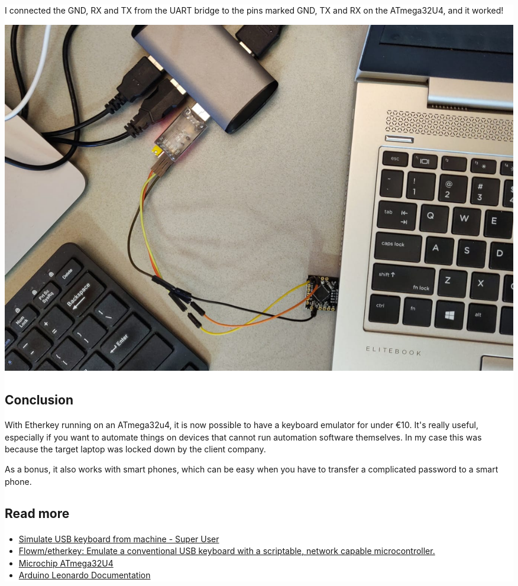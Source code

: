 I connected the GND, RX and TX from the UART bridge to the pins marked GND, TX and RX on the ATmega32U4, and it worked!

<img src="/images/atmega-virtual-keyboard.jpg" width="100%">

## Conclusion

With Etherkey running on an ATmega32u4, it is now possible to have a keyboard emulator for under €10. It's really useful, especially if you want to automate things on devices that cannot run automation software themselves. In my case this was because the target laptop was locked down by the client company.

As a bonus, it also works with smart phones, which can be easy when you have to transfer a complicated password to a smart phone.

## Read more

* [Simulate USB keyboard from machine - Super User](https://superuser.com/questions/1128365/simulate-usb-keyboard-from-machine)
* [Flowm/etherkey: Emulate a conventional USB keyboard with a scriptable, network capable microcontroller.](https://github.com/Flowm/etherkey)
* [Microchip ATmega32U4](https://www.microchip.com/en-us/product/ATmega32U4)
* [Arduino Leonardo Documentation](https://docs.arduino.cc/hardware/leonardo)
